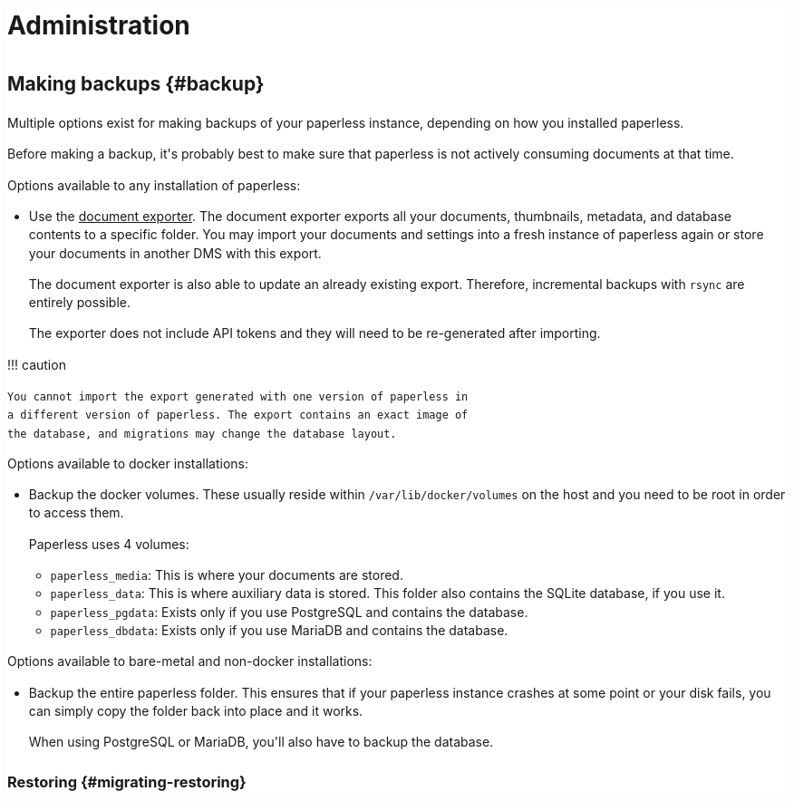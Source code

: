 # Administration

## Making backups {#backup}

Multiple options exist for making backups of your paperless instance,
depending on how you installed paperless.

Before making a backup, it's probably best to make sure that paperless is not actively
consuming documents at that time.

Options available to any installation of paperless:

-   Use the [document exporter](#exporter). The document exporter exports all your documents,
    thumbnails, metadata, and database contents to a specific folder. You may import your
    documents and settings into a fresh instance of paperless again or store your
    documents in another DMS with this export.

    The document exporter is also able to update an already existing
    export. Therefore, incremental backups with `rsync` are entirely
    possible.

    The exporter does not include API tokens and they will need to be re-generated after importing.

!!! caution

    You cannot import the export generated with one version of paperless in
    a different version of paperless. The export contains an exact image of
    the database, and migrations may change the database layout.

Options available to docker installations:

-   Backup the docker volumes. These usually reside within
    `/var/lib/docker/volumes` on the host and you need to be root in
    order to access them.

    Paperless uses 4 volumes:

    -   `paperless_media`: This is where your documents are stored.
    -   `paperless_data`: This is where auxiliary data is stored. This
        folder also contains the SQLite database, if you use it.
    -   `paperless_pgdata`: Exists only if you use PostgreSQL and
        contains the database.
    -   `paperless_dbdata`: Exists only if you use MariaDB and contains
        the database.

Options available to bare-metal and non-docker installations:

-   Backup the entire paperless folder. This ensures that if your
    paperless instance crashes at some point or your disk fails, you can
    simply copy the folder back into place and it works.

    When using PostgreSQL or MariaDB, you'll also have to backup the
    database.

### Restoring {#migrating-restoring}
